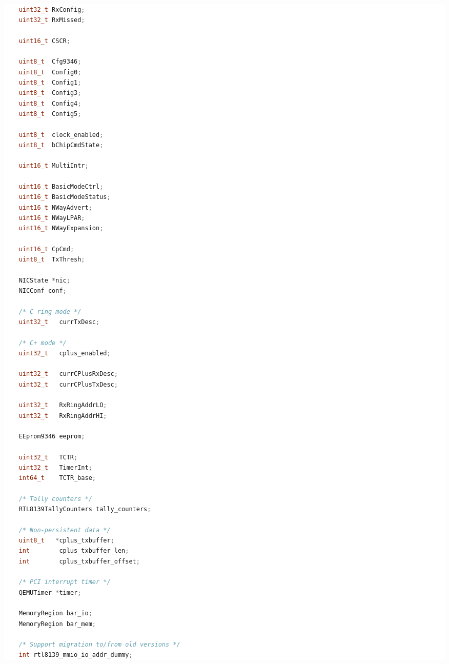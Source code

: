 ```c
    uint32_t RxConfig;
    uint32_t RxMissed;

    uint16_t CSCR;

    uint8_t  Cfg9346;
    uint8_t  Config0;
    uint8_t  Config1;
    uint8_t  Config3;
    uint8_t  Config4;
    uint8_t  Config5;

    uint8_t  clock_enabled;
    uint8_t  bChipCmdState;

    uint16_t MultiIntr;

    uint16_t BasicModeCtrl;
    uint16_t BasicModeStatus;
    uint16_t NWayAdvert;
    uint16_t NWayLPAR;
    uint16_t NWayExpansion;

    uint16_t CpCmd;
    uint8_t  TxThresh;

    NICState *nic;
    NICConf conf;

    /* C ring mode */
    uint32_t   currTxDesc;

    /* C+ mode */
    uint32_t   cplus_enabled;

    uint32_t   currCPlusRxDesc;
    uint32_t   currCPlusTxDesc;

    uint32_t   RxRingAddrLO;
    uint32_t   RxRingAddrHI;

    EEprom9346 eeprom;

    uint32_t   TCTR;
    uint32_t   TimerInt;
    int64_t    TCTR_base;

    /* Tally counters */
    RTL8139TallyCounters tally_counters;

    /* Non-persistent data */
    uint8_t   *cplus_txbuffer;
    int        cplus_txbuffer_len;
    int        cplus_txbuffer_offset;

    /* PCI interrupt timer */
    QEMUTimer *timer;

    MemoryRegion bar_io;
    MemoryRegion bar_mem;

    /* Support migration to/from old versions */
    int rtl8139_mmio_io_addr_dummy;
```